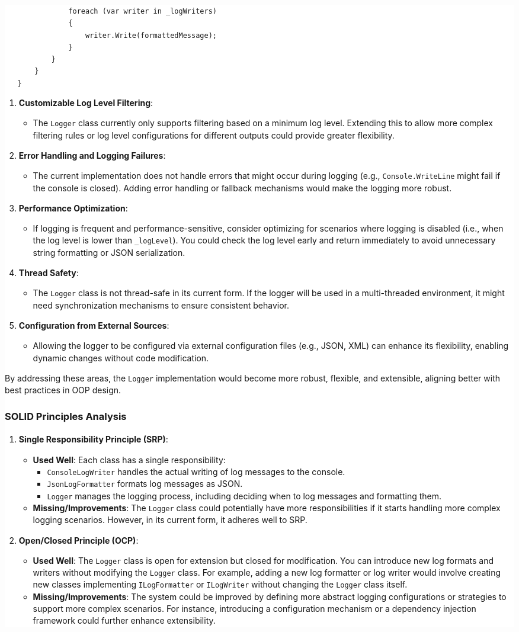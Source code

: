 ```
               foreach (var writer in _logWriters)
               {
                   writer.Write(formattedMessage);
               }
           }
       }
   }
```

1. **Customizable Log Level Filtering**:
   - The `Logger` class currently only supports filtering based on a minimum log level. Extending this to allow more complex filtering rules or log level configurations for different outputs could provide greater flexibility.

2. **Error Handling and Logging Failures**:
   - The current implementation does not handle errors that might occur during logging (e.g., `Console.WriteLine` might fail if the console is closed). Adding error handling or fallback mechanisms would make the logging more robust.

3. **Performance Optimization**:
   - If logging is frequent and performance-sensitive, consider optimizing for scenarios where logging is disabled (i.e., when the log level is lower than `_logLevel`). You could check the log level early and return immediately to avoid unnecessary string formatting or JSON serialization.

4. **Thread Safety**:
   - The `Logger` class is not thread-safe in its current form. If the logger will be used in a multi-threaded environment, it might need synchronization mechanisms to ensure consistent behavior.

5. **Configuration from External Sources**:
   - Allowing the logger to be configured via external configuration files (e.g., JSON, XML) can enhance its flexibility, enabling dynamic changes without code modification.

By addressing these areas, the `Logger` implementation would become more robust, flexible, and extensible, aligning better with best practices in OOP design.


### SOLID Principles Analysis

1. **Single Responsibility Principle (SRP)**:
   - **Used Well**: Each class has a single responsibility:
     - `ConsoleLogWriter` handles the actual writing of log messages to the console.
     - `JsonLogFormatter` formats log messages as JSON.
     - `Logger` manages the logging process, including deciding when to log messages and formatting them.
   - **Missing/Improvements**: The `Logger` class could potentially have more responsibilities if it starts handling more complex logging scenarios. However, in its current form, it adheres well to SRP.

2. **Open/Closed Principle (OCP)**:
   - **Used Well**: The `Logger` class is open for extension but closed for modification. You can introduce new log formats and writers without modifying the `Logger` class. For example, adding a new log formatter or log writer would involve creating new classes implementing `ILogFormatter` or `ILogWriter` without changing the `Logger` class itself.
   - **Missing/Improvements**: The system could be improved by defining more abstract logging configurations or strategies to support more complex scenarios. For instance, introducing a configuration mechanism or a dependency injection framework could further enhance extensibility.
